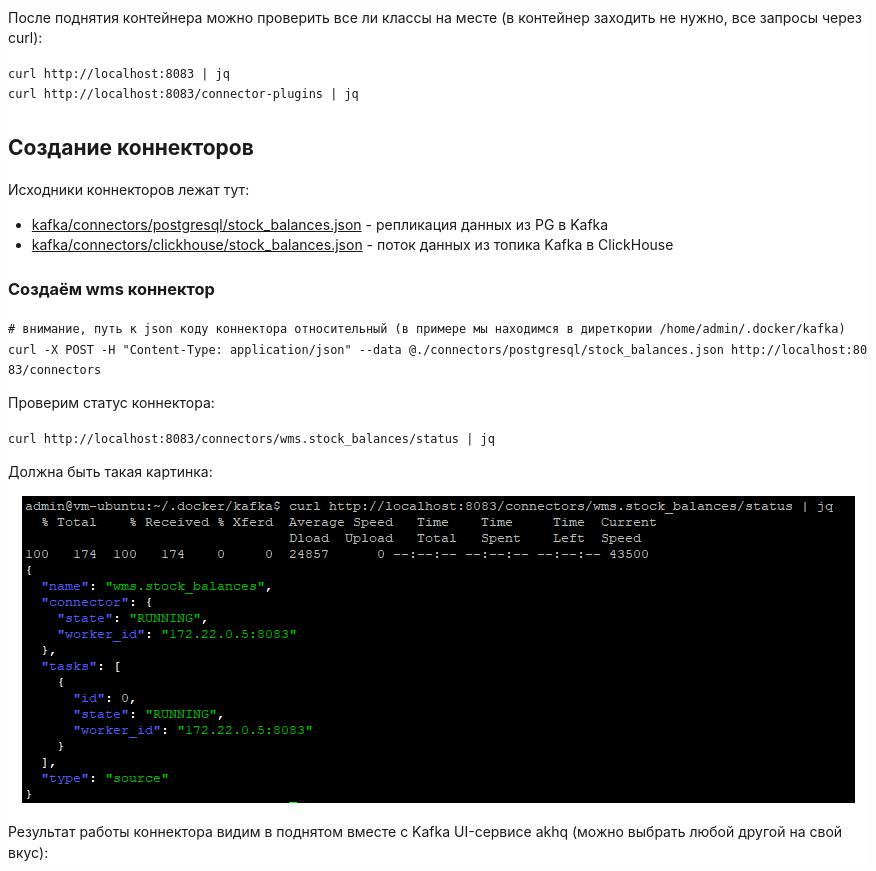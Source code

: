 После поднятия контейнера можно проверить все ли классы на месте (в контейнер заходить не нужно, все запросы через curl):
```
curl http://localhost:8083 | jq
curl http://localhost:8083/connector-plugins | jq
```

## Создание коннекторов

Исходники коннекторов лежат тут:
- <a href="kafka/connectors/postgresql/stock_balances.json" target="_blank">kafka/connectors/postgresql/stock_balances.json</a> - репликация данных из PG в Kafka
- <a href="kafka/connectors/clickhouse/stock_balances.json" target="_blank">kafka/connectors/clickhouse/stock_balances.json</a> - поток данных из топика Kafka в ClickHouse

### Создаём wms коннектор
```
# внимание, путь к json коду коннектора относительный (в примере мы находимся в диреткории /home/admin/.docker/kafka)
curl -X POST -H "Content-Type: application/json" --data @./connectors/postgresql/stock_balances.json http://localhost:8083/connectors
```
Проверим статус коннектора:
```
curl http://localhost:8083/connectors/wms.stock_balances/status | jq
```
Должна быть такая картинка:

<center><a href="screen/kafka_wms_stock_balances_status.png" target="_blank"><img src="screen/kafka_wms_stock_balances_status.png"></a></center>

Результат работы коннектора видим в поднятом вместе с Kafka UI-сервисе akhq (можно выбрать любой другой на свой вкус):

